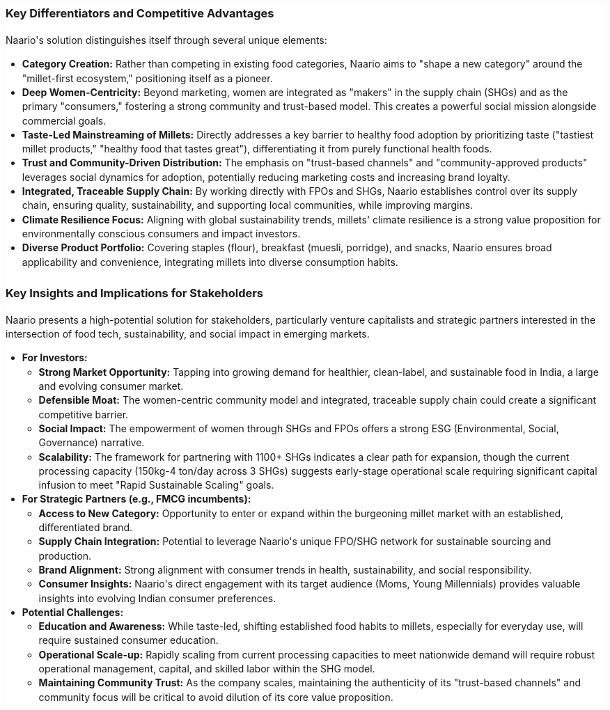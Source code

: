 ### Key Differentiators and Competitive Advantages

Naario's solution distinguishes itself through several unique elements:

*   **Category Creation:** Rather than competing in existing food categories, Naario aims to "shape a new category" around the "millet-first ecosystem," positioning itself as a pioneer.
*   **Deep Women-Centricity:** Beyond marketing, women are integrated as "makers" in the supply chain (SHGs) and as the primary "consumers," fostering a strong community and trust-based model. This creates a powerful social mission alongside commercial goals.
*   **Taste-Led Mainstreaming of Millets:** Directly addresses a key barrier to healthy food adoption by prioritizing taste ("tastiest millet products," "healthy food that tastes great"), differentiating it from purely functional health foods.
*   **Trust and Community-Driven Distribution:** The emphasis on "trust-based channels" and "community-approved products" leverages social dynamics for adoption, potentially reducing marketing costs and increasing brand loyalty.
*   **Integrated, Traceable Supply Chain:** By working directly with FPOs and SHGs, Naario establishes control over its supply chain, ensuring quality, sustainability, and supporting local communities, while improving margins.
*   **Climate Resilience Focus:** Aligning with global sustainability trends, millets' climate resilience is a strong value proposition for environmentally conscious consumers and impact investors.
*   **Diverse Product Portfolio:** Covering staples (flour), breakfast (muesli, porridge), and snacks, Naario ensures broad applicability and convenience, integrating millets into diverse consumption habits.

### Key Insights and Implications for Stakeholders

Naario presents a high-potential solution for stakeholders, particularly venture capitalists and strategic partners interested in the intersection of food tech, sustainability, and social impact in emerging markets.

*   **For Investors:**
    *   **Strong Market Opportunity:** Tapping into growing demand for healthier, clean-label, and sustainable food in India, a large and evolving consumer market.
    *   **Defensible Moat:** The women-centric community model and integrated, traceable supply chain could create a significant competitive barrier.
    *   **Social Impact:** The empowerment of women through SHGs and FPOs offers a strong ESG (Environmental, Social, Governance) narrative.
    *   **Scalability:** The framework for partnering with 1100+ SHGs indicates a clear path for expansion, though the current processing capacity (150kg-4 ton/day across 3 SHGs) suggests early-stage operational scale requiring significant capital infusion to meet "Rapid Sustainable Scaling" goals.
*   **For Strategic Partners (e.g., FMCG incumbents):**
    *   **Access to New Category:** Opportunity to enter or expand within the burgeoning millet market with an established, differentiated brand.
    *   **Supply Chain Integration:** Potential to leverage Naario's unique FPO/SHG network for sustainable sourcing and production.
    *   **Brand Alignment:** Strong alignment with consumer trends in health, sustainability, and social responsibility.
    *   **Consumer Insights:** Naario's direct engagement with its target audience (Moms, Young Millennials) provides valuable insights into evolving Indian consumer preferences.
*   **Potential Challenges:**
    *   **Education and Awareness:** While taste-led, shifting established food habits to millets, especially for everyday use, will require sustained consumer education.
    *   **Operational Scale-up:** Rapidly scaling from current processing capacities to meet nationwide demand will require robust operational management, capital, and skilled labor within the SHG model.
    *   **Maintaining Community Trust:** As the company scales, maintaining the authenticity of its "trust-based channels" and community focus will be critical to avoid dilution of its core value proposition.

